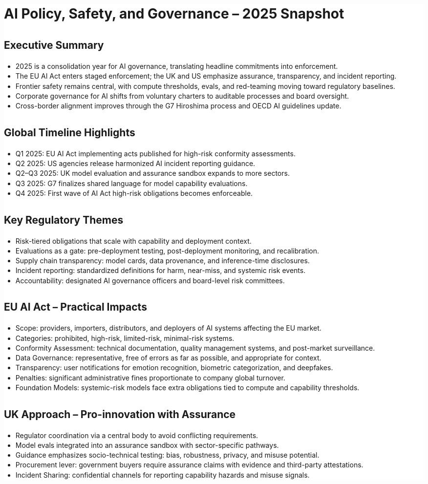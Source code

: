 # AI Policy, Safety, and Governance – 2025 Snapshot

## Executive Summary

- 2025 is a consolidation year for AI governance, translating headline commitments into enforcement.
- The EU AI Act enters staged enforcement; the UK and US emphasize assurance, transparency, and incident reporting.
- Frontier safety remains central, with compute thresholds, evals, and red-teaming moving toward regulatory baselines.
- Corporate governance for AI shifts from voluntary charters to auditable processes and board oversight.
- Cross-border alignment improves through the G7 Hiroshima process and OECD AI guidelines update.

## Global Timeline Highlights

- Q1 2025: EU AI Act implementing acts published for high-risk conformity assessments.
- Q2 2025: US agencies release harmonized AI incident reporting guidance.
- Q2–Q3 2025: UK model evaluation and assurance sandbox expands to more sectors.
- Q3 2025: G7 finalizes shared language for model capability evaluations.
- Q4 2025: First wave of AI Act high-risk obligations becomes enforceable.

## Key Regulatory Themes

- Risk-tiered obligations that scale with capability and deployment context.
- Evaluations as a gate: pre-deployment testing, post-deployment monitoring, and recalibration.
- Supply chain transparency: model cards, data provenance, and inference-time disclosures.
- Incident reporting: standardized definitions for harm, near-miss, and systemic risk events.
- Accountability: designated AI governance officers and board-level risk committees.

## EU AI Act – Practical Impacts

- Scope: providers, importers, distributors, and deployers of AI systems affecting the EU market.
- Categories: prohibited, high-risk, limited-risk, minimal-risk systems.
- Conformity Assessment: technical documentation, quality management systems, and post-market surveillance.
- Data Governance: representative, free of errors as far as possible, and appropriate for context.
- Transparency: user notifications for emotion recognition, biometric categorization, and deepfakes.
- Penalties: significant administrative fines proportionate to company global turnover.
- Foundation Models: systemic-risk models face extra obligations tied to compute and capability thresholds.

## UK Approach – Pro-innovation with Assurance

- Regulator coordination via a central body to avoid conflicting requirements.
- Model evals integrated into an assurance sandbox with sector-specific pathways.
- Guidance emphasizes socio-technical testing: bias, robustness, privacy, and misuse potential.
- Procurement lever: government buyers require assurance claims with evidence and third-party attestations.
- Incident Sharing: confidential channels for reporting capability hazards and misuse signals.
